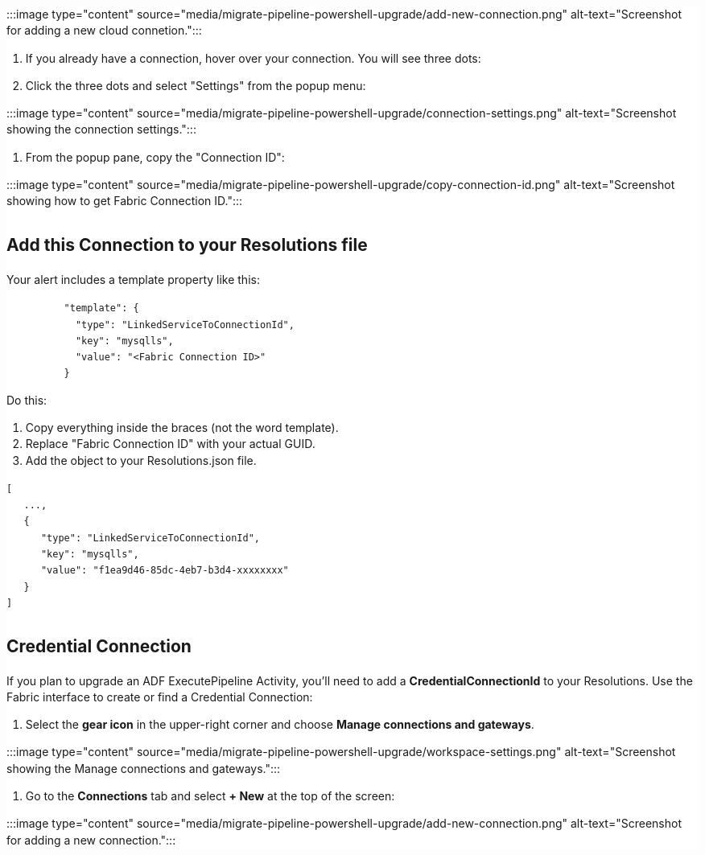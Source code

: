 :::image type="content" source="media/migrate-pipeline-powershell-upgrade/add-new-connection.png" alt-text="Screenshot for adding a new cloud connetion.":::

1.  If you already have a connection, hover over your connection. You will see three dots:

1. Click the three dots and select "Settings" from the popup menu:

:::image type="content" source="media/migrate-pipeline-powershell-upgrade/connection-settings.png" alt-text="Screenshot showing the connection settings.":::

1.  From the popup pane, copy the "Connection ID":

:::image type="content" source="media/migrate-pipeline-powershell-upgrade/copy-connection-id.png" alt-text="Screenshot showing how to get Fabric Connection ID.":::


## Add this Connection to your Resolutions file

Your alert includes a template property like this:
```
          "template": {
            "type": "LinkedServiceToConnectionId",
            "key": "mysqlls",
            "value": "<Fabric Connection ID>"
          }
```
Do this:

1. Copy everything inside the braces (not the word template).
1. Replace "Fabric Connection ID" with your actual GUID.
1. Add the object to your Resolutions.json file.
```
[
   ...,
   {
      "type": "LinkedServiceToConnectionId",
      "key": "mysqlls",
      "value": "f1ea9d46-85dc-4eb7-b3d4-xxxxxxxx"
   }
]
```

 ## Credential Connection

If you plan to upgrade an ADF ExecutePipeline Activity, you’ll need to add a **CredentialConnectionId** to your Resolutions. Use the Fabric interface to create or find a Credential Connection:

1. Select the **gear icon** in the upper-right corner and choose **Manage connections and gateways**. 

:::image type="content" source="media/migrate-pipeline-powershell-upgrade/workspace-settings.png" alt-text="Screenshot showing the Manage connections and gateways.":::

1. Go to the **Connections** tab and select **+ New** at the top of the screen: 

:::image type="content" source="media/migrate-pipeline-powershell-upgrade/add-new-connection.png" alt-text="Screenshot for adding a new connection.":::
